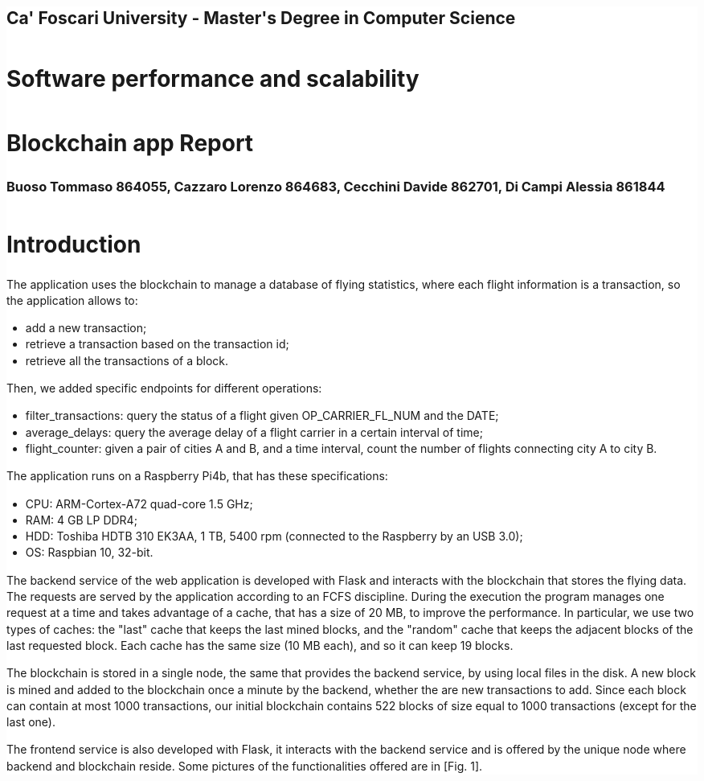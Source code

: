 ## Ca' Foscari University - Master's Degree in Computer Science
# Software performance and scalability
# Blockchain app Report

### Buoso Tommaso 864055, Cazzaro Lorenzo 864683, Cecchini Davide 862701, Di Campi Alessia 861844

# Introduction

The application uses the blockchain to manage a database of flying statistics, where each flight information is a transaction, so the application allows to:
- add a new transaction;
- retrieve a transaction based on the transaction id;
- retrieve all the transactions of a block.

Then, we added specific endpoints for different operations:
- filter_transactions: query the status of a flight given OP_CARRIER_FL_NUM and the DATE;
- average_delays: query the average delay of a flight carrier in a certain interval of time;
- flight_counter: given a pair of cities A and B, and a time interval, count the number of flights connecting city A to city B.

The application runs on a Raspberry Pi4b, that has these specifications:
- CPU: ARM-Cortex-A72 quad-core 1.5 GHz;
- RAM: 4 GB LP DDR4;
- HDD: Toshiba HDTB 310 EK3AA, 1 TB, 5400 rpm (connected to the Raspberry by an USB 3.0);
- OS: Raspbian 10, 32-bit.

The backend service of the web application is developed with Flask and interacts with the blockchain that stores the flying data. The requests are served by the application according to an FCFS discipline. During the execution the program manages one request at a time and takes advantage of a cache, that has a size of 20 MB, to improve the performance.
In particular, we use two types of caches: the "last" cache that keeps the last mined blocks, and the "random" cache that keeps the adjacent blocks of the last requested block. Each cache has the same size (10 MB each), and so it can keep 19 blocks.

The blockchain is stored in a single node, the same that provides the backend service, by using local files in the disk. A new block is mined and added to the blockchain once a minute by the backend, whether the are new transactions to add. Since each block can contain at most 1000 transactions, our initial blockchain contains 522 blocks of size equal to 1000 transactions (except for the last one).

The frontend service is also developed with Flask, it interacts with the backend service and is offered by the unique node where backend and blockchain reside. Some pictures of the functionalities offered are in [Fig. 1].
